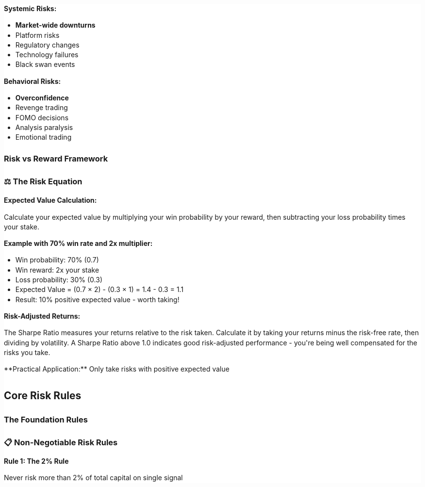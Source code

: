 <p><strong>Systemic Risks:</strong></p>
<ul>
<li><strong>Market-wide downturns</strong></li>
<li>Platform risks</li>
<li>Regulatory changes</li>
<li>Technology failures</li>
<li>Black swan events</li>
</ul>

<p><strong>Behavioral Risks:</strong></p>
<ul>
<li><strong>Overconfidence</strong></li>
<li>Revenge trading</li>
<li>FOMO decisions</li>
<li>Analysis paralysis</li>
<li>Emotional trading</li>
</ul>
</div>

### Risk vs Reward Framework

<div class="arena-card">

<h3>⚖️ The Risk Equation</h3>
<p><strong>Expected Value Calculation:</strong></p>
<p>Calculate your expected value by multiplying your win probability by your reward, then subtracting your loss probability times your stake.</p>

<p><strong>Example with 70% win rate and 2x multiplier:</strong></p>
<ul>
<li>Win probability: 70% (0.7)</li>
<li>Win reward: 2x your stake</li>
<li>Loss probability: 30% (0.3)</li>
<li>Expected Value = (0.7 × 2) - (0.3 × 1) = 1.4 - 0.3 = 1.1</li>
<li>Result: 10% positive expected value - worth taking!</li>
</ul>

<p><strong>Risk-Adjusted Returns:</strong></p>
<p>The Sharpe Ratio measures your returns relative to the risk taken. Calculate it by taking your returns minus the risk-free rate, then dividing by volatility. A Sharpe Ratio above 1.0 indicates good risk-adjusted performance - you're being well compensated for the risks you take.</p>

<p>**Practical Application:** Only take risks with positive expected value</p>

</div>

## Core Risk Rules

### The Foundation Rules

<div class="arena-card">

<h3>📋 Non-Negotiable Risk Rules</h3>
<p><strong>Rule 1: The 2% Rule</strong></p>
<p>Never risk more than 2% of total capital on single signal</p>
